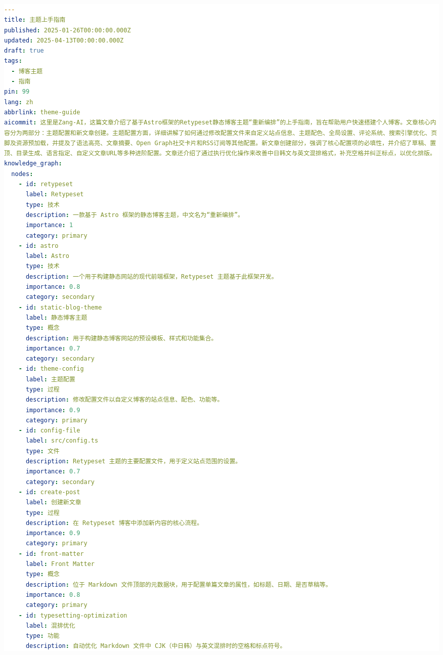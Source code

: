 ```yaml
---
title: 主题上手指南
published: 2025-01-26T00:00:00.000Z
updated: 2025-04-13T00:00:00.000Z
draft: true
tags:
  - 博客主题
  - 指南
pin: 99
lang: zh
abbrlink: theme-guide
aicommit: 这里是Zang-AI，这篇文章介绍了基于Astro框架的Retypeset静态博客主题“重新编排”的上手指南，旨在帮助用户快速搭建个人博客。文章核心内容分为两部分：主题配置和新文章创建。主题配置方面，详细讲解了如何通过修改配置文件来自定义站点信息、主题配色、全局设置、评论系统、搜索引擎优化、页脚及资源预加载，并提及了语法高亮、文章摘要、Open Graph社交卡片和RSS订阅等其他配置。新文章创建部分，强调了核心配置项的必填性，并介绍了草稿、置顶、目录生成、语言指定、自定义文章URL等多种进阶配置。文章还介绍了通过执行优化操作来改善中日韩文与英文混排格式，补充空格并纠正标点，以优化排版。
knowledge_graph:
  nodes:
    - id: retypeset
      label: Retypeset
      type: 技术
      description: 一款基于 Astro 框架的静态博客主题，中文名为“重新编排”。
      importance: 1
      category: primary
    - id: astro
      label: Astro
      type: 技术
      description: 一个用于构建静态网站的现代前端框架，Retypeset 主题基于此框架开发。
      importance: 0.8
      category: secondary
    - id: static-blog-theme
      label: 静态博客主题
      type: 概念
      description: 用于构建静态博客网站的预设模板、样式和功能集合。
      importance: 0.7
      category: secondary
    - id: theme-config
      label: 主题配置
      type: 过程
      description: 修改配置文件以自定义博客的站点信息、配色、功能等。
      importance: 0.9
      category: primary
    - id: config-file
      label: src/config.ts
      type: 文件
      description: Retypeset 主题的主要配置文件，用于定义站点范围的设置。
      importance: 0.7
      category: secondary
    - id: create-post
      label: 创建新文章
      type: 过程
      description: 在 Retypeset 博客中添加新内容的核心流程。
      importance: 0.9
      category: primary
    - id: front-matter
      label: Front Matter
      type: 概念
      description: 位于 Markdown 文件顶部的元数据块，用于配置单篇文章的属性，如标题、日期、是否草稿等。
      importance: 0.8
      category: primary
    - id: typesetting-optimization
      label: 混排优化
      type: 功能
      description: 自动优化 Markdown 文件中 CJK（中日韩）与英文混排时的空格和标点符号。
```